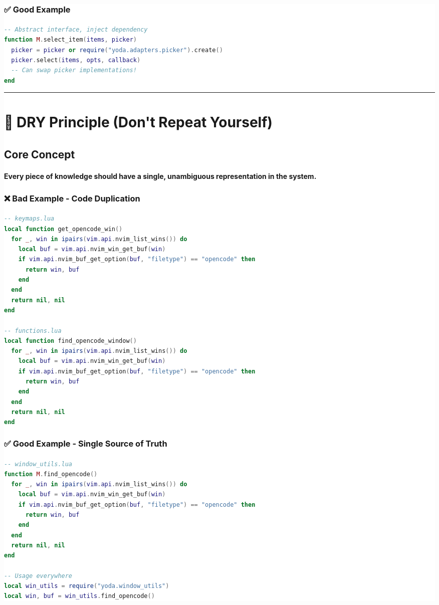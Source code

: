 ### ✅ Good Example
```lua
-- Abstract interface, inject dependency
function M.select_item(items, picker)
  picker = picker or require("yoda.adapters.picker").create()
  picker.select(items, opts, callback)
  -- Can swap picker implementations!
end
```

---

# 🔄 DRY Principle (Don't Repeat Yourself)

## Core Concept

**Every piece of knowledge should have a single, unambiguous representation in the system.**

### ❌ Bad Example - Code Duplication
```lua
-- keymaps.lua
local function get_opencode_win()
  for _, win in ipairs(vim.api.nvim_list_wins()) do
    local buf = vim.api.nvim_win_get_buf(win)
    if vim.api.nvim_buf_get_option(buf, "filetype") == "opencode" then
      return win, buf
    end
  end
  return nil, nil
end

-- functions.lua
local function find_opencode_window()
  for _, win in ipairs(vim.api.nvim_list_wins()) do
    local buf = vim.api.nvim_win_get_buf(win)
    if vim.api.nvim_buf_get_option(buf, "filetype") == "opencode" then
      return win, buf
    end
  end
  return nil, nil
end
```

### ✅ Good Example - Single Source of Truth
```lua
-- window_utils.lua
function M.find_opencode()
  for _, win in ipairs(vim.api.nvim_list_wins()) do
    local buf = vim.api.nvim_win_get_buf(win)
    if vim.api.nvim_buf_get_option(buf, "filetype") == "opencode" then
      return win, buf
    end
  end
  return nil, nil
end

-- Usage everywhere
local win_utils = require("yoda.window_utils")
local win, buf = win_utils.find_opencode()
```
